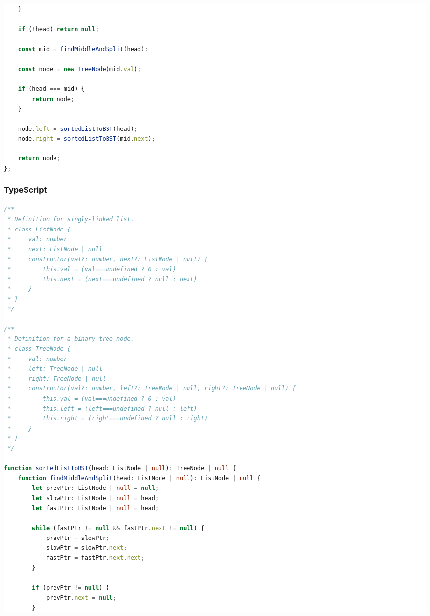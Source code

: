 ```javascript
    }
    
    if (!head) return null;
    
    const mid = findMiddleAndSplit(head);
    
    const node = new TreeNode(mid.val);
    
    if (head === mid) {
        return node;
    }
    
    node.left = sortedListToBST(head);
    node.right = sortedListToBST(mid.next);
    
    return node;
};
```

### TypeScript

```typescript
/**
 * Definition for singly-linked list.
 * class ListNode {
 *     val: number
 *     next: ListNode | null
 *     constructor(val?: number, next?: ListNode | null) {
 *         this.val = (val===undefined ? 0 : val)
 *         this.next = (next===undefined ? null : next)
 *     }
 * }
 */

/**
 * Definition for a binary tree node.
 * class TreeNode {
 *     val: number
 *     left: TreeNode | null
 *     right: TreeNode | null
 *     constructor(val?: number, left?: TreeNode | null, right?: TreeNode | null) {
 *         this.val = (val===undefined ? 0 : val)
 *         this.left = (left===undefined ? null : left)
 *         this.right = (right===undefined ? null : right)
 *     }
 * }
 */

function sortedListToBST(head: ListNode | null): TreeNode | null {
    function findMiddleAndSplit(head: ListNode | null): ListNode | null {
        let prevPtr: ListNode | null = null;
        let slowPtr: ListNode | null = head;
        let fastPtr: ListNode | null = head;
        
        while (fastPtr != null && fastPtr.next != null) {
            prevPtr = slowPtr;
            slowPtr = slowPtr.next;
            fastPtr = fastPtr.next.next;
        }
        
        if (prevPtr != null) {
            prevPtr.next = null;
        }
```